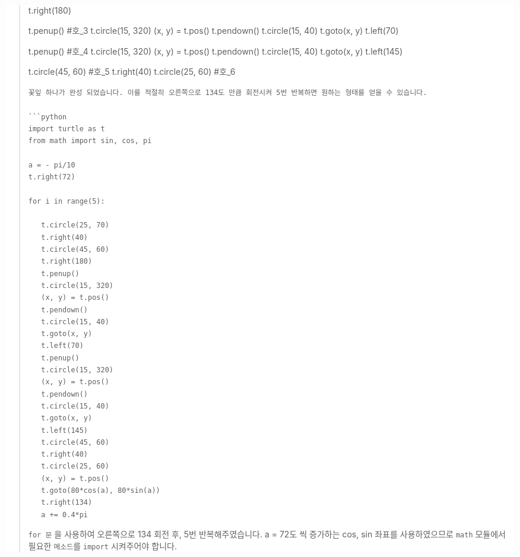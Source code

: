 >t.right(180)
>
>t.penup() #호_3
>t.circle(15, 320)
>(x, y) = t.pos()
>t.pendown()
>t.circle(15, 40)
>t.goto(x, y)
>t.left(70)
>
>t.penup() #호_4
>t.circle(15, 320)
>(x, y) = t.pos()
>t.pendown()
>t.circle(15, 40)
>t.goto(x, y)
>t.left(145)
>
>t.circle(45, 60) #호_5
>t.right(40)
>t.circle(25, 60) #호_6
>```
>꽃잎 하나가 완성 되었습니다. 이를 적절히 오른쪽으로 134도 만큼 회전시켜 5번 반복하면 원하는 형태를 얻을 수 있습니다.
>
>```python
>import turtle as t
>from math import sin, cos, pi
>
>a = - pi/10
>t.right(72)
>
>for i in range(5):
>
>    t.circle(25, 70)
>    t.right(40)
>    t.circle(45, 60)
>    t.right(180)
>    t.penup()
>    t.circle(15, 320)
>    (x, y) = t.pos()
>    t.pendown()
>    t.circle(15, 40)
>    t.goto(x, y)
>    t.left(70)
>    t.penup()
>    t.circle(15, 320)
>    (x, y) = t.pos()
>    t.pendown()
>    t.circle(15, 40)
>    t.goto(x, y)
>    t.left(145)
>    t.circle(45, 60)
>    t.right(40)
>    t.circle(25, 60)
>    (x, y) = t.pos()
>    t.goto(80*cos(a), 80*sin(a))
>    t.right(134)
>    a += 0.4*pi
>```
> `for 문` 을 사용하여 오른쪽으로 134 회전 후, 5번 반복해주였습니다. a = 72도 씩 증가하는 cos, sin 좌표를 사용하였으므로 `math` 모듈에서 필요한 `메소드`를 `import` 시켜주어야 합니다.
>